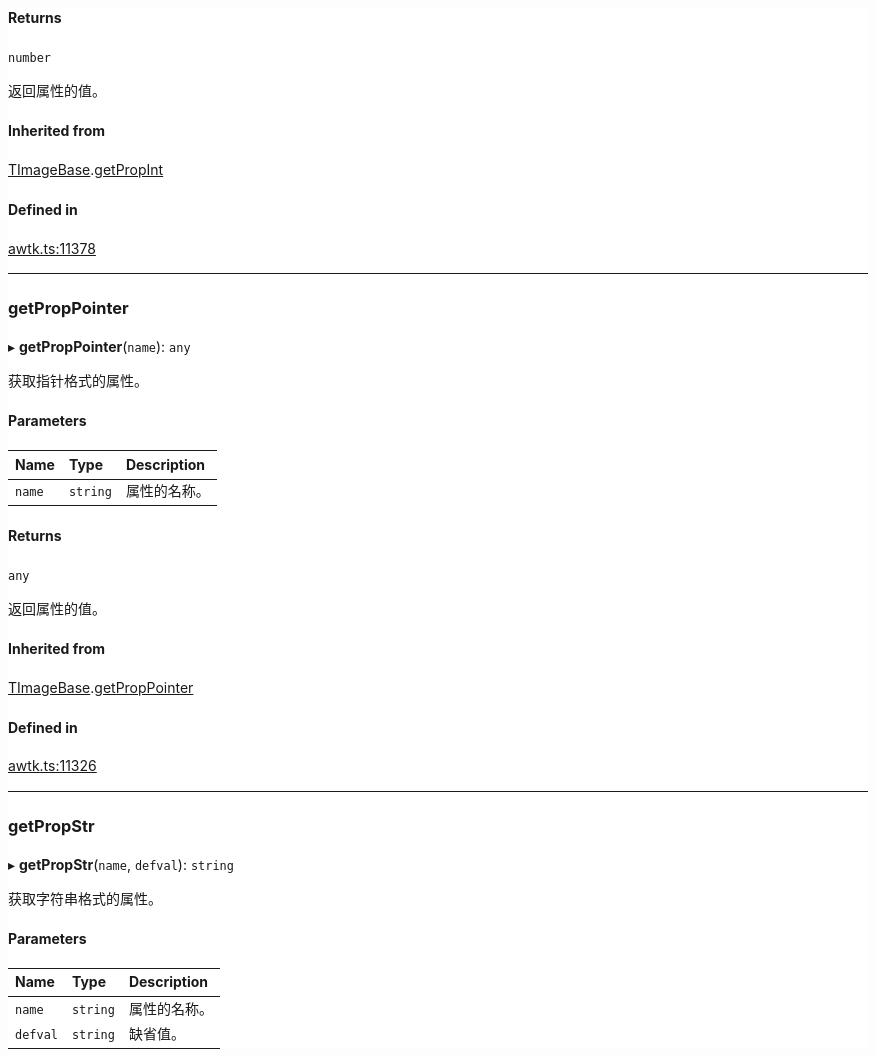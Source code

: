 #### Returns

`number`

返回属性的值。

#### Inherited from

[TImageBase](TImageBase.md).[getPropInt](TImageBase.md#getpropint)

#### Defined in

[awtk.ts:11378](https://github.com/zlgopen/awtk-binding/blob/c57d9273/tools/code_gen/js/output/awtk.ts#L11378)

___

### getPropPointer

▸ **getPropPointer**(`name`): `any`

获取指针格式的属性。

#### Parameters

| Name | Type | Description |
| :------ | :------ | :------ |
| `name` | `string` | 属性的名称。 |

#### Returns

`any`

返回属性的值。

#### Inherited from

[TImageBase](TImageBase.md).[getPropPointer](TImageBase.md#getproppointer)

#### Defined in

[awtk.ts:11326](https://github.com/zlgopen/awtk-binding/blob/c57d9273/tools/code_gen/js/output/awtk.ts#L11326)

___

### getPropStr

▸ **getPropStr**(`name`, `defval`): `string`

获取字符串格式的属性。

#### Parameters

| Name | Type | Description |
| :------ | :------ | :------ |
| `name` | `string` | 属性的名称。 |
| `defval` | `string` | 缺省值。 |
